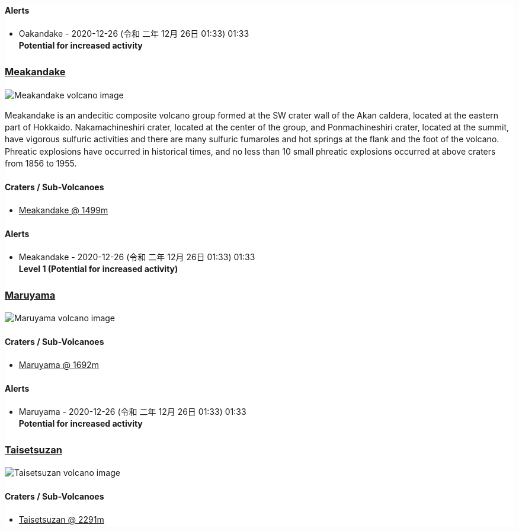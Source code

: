#### Alerts
* Oakandake - 2020-12-26 (令和 二年 12月 26日 01:33) 01:33  
**Potential for increased activity**  
          


### **[Meakandake](https://www.data.jma.go.jp/svd/vois/data/sapporo/eng/105/105-eng.htm)**
![Meakandake volcano image](https://www.data.jma.go.jp/svd/vois/data/sapporo/eng/105/105_pic.jpg)  

Meakandake is an andecitic composite volcano group formed at the SW crater wall of the Akan caldera, located at the eastern part of Hokkaido. Nakamachineshiri crater, located at the center of the group, and Ponmachineshiri crater, located at the summit, have vigorous sulfuric activities and there are many sulfuric fumaroles and hot springs at the flank and the foot of the volcano. Phreatic explosions have occurred in historical times, and no less than 10 small phreatic explosions occurred at above craters from 1856 to 1955.

  

#### Craters / Sub-Volcanoes
* [Meakandake @ 1499m](https://www.google.com/maps/place/43°23'12%22N+144°00'32%22E/@43.38666666666666,144.0088888888889,17z/data=!3m1!4b1!4m5!3m4!1s0x0:0x0!8m2!3d43.38666666666666!4d144.0088888888889)

#### Alerts
* Meakandake - 2020-12-26 (令和 二年 12月 26日 01:33) 01:33  
**Level 1 (Potential for increased activity)**  
          


### **[Maruyama](https://www.data.jma.go.jp/svd/vois/data/sapporo/eng/106/106-eng.htm)**
![Maruyama volcano image](https://www.data.jma.go.jp/svd/vois/data/sapporo/eng/106/106_pic.jpg)  
  

#### Craters / Sub-Volcanoes
* [Maruyama @ 1692m](https://www.google.com/maps/place/43°25'03%22N+143°01'52%22E/@43.4175,143.03111111111113,17z/data=!3m1!4b1!4m5!3m4!1s0x0:0x0!8m2!3d43.4175!4d143.03111111111113)

#### Alerts
* Maruyama - 2020-12-26 (令和 二年 12月 26日 01:33) 01:33  
**Potential for increased activity**  
          


### **[Taisetsuzan](https://www.data.jma.go.jp/svd/vois/data/sapporo/eng/107/107-eng.htm)**
![Taisetsuzan volcano image](https://www.data.jma.go.jp/svd/vois/data/sapporo/eng/107/107_pic.jpg)  
  

#### Craters / Sub-Volcanoes
* [Taisetsuzan @ 2291m](https://www.google.com/maps/place/43°39'49%22N+142°51'15%22E/@43.66361111111111,142.85416666666666,17z/data=!3m1!4b1!4m5!3m4!1s0x0:0x0!8m2!3d43.66361111111111!4d142.85416666666666)
